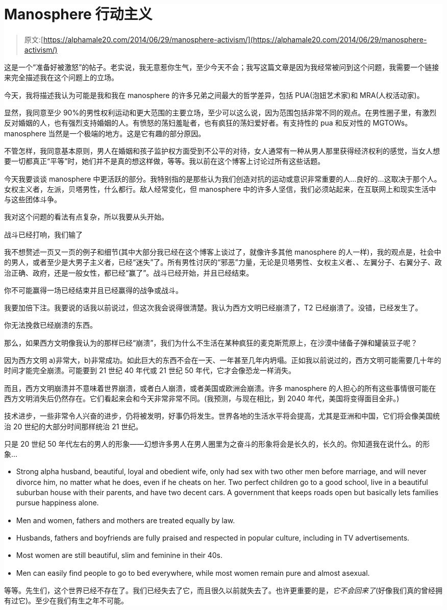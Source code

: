 # Manosphere 行动主义

> 原文:[https://alphamale20.com/2014/06/29/manosphere-activism/](https://alphamale20.com/2014/06/29/manosphere-activism/)

这是一个“准备好被激怒”的帖子。老实说，我无意惹你生气，至少今天不会；我写这篇文章是因为我经常被问到这个问题，我需要一个链接来完全描述我在这个问题上的立场。

今天，我将描述我认为可能是我和我在 manosphere 的许多兄弟之间最大的哲学差异，包括 PUA(泡妞艺术家)和 MRA(人权活动家)。

显然，我同意至少 90%的男性权利运动和更大范围的主要立场，至少可以这么说，因为范围包括非常不同的观点。在男性圈子里，有激烈反对婚姻的人，也有强烈支持婚姻的人。有愤怒的荡妇羞耻者，也有疯狂的荡妇爱好者。有支持性的 pua 和反对性的 MGTOWs。manosphere 当然是一个极端的地方。这是它有趣的部分原因。

不管怎样，我同意基本原则，男人在婚姻和孩子监护权方面受到不公平的对待，女人通常有一种从男人那里获得经济权利的感觉，当女人想要一切都真正“平等”时，她们并不是真的想这样做，等等。我以前在这个博客上讨论过所有这些话题。

今天我要谈谈 manosphere 中更活跃的部分。我特别指的是那些认为我们创造对抗的运动或意识非常重要的人...良好的...这取决于那个人。女权主义者，左派，贝塔男性，什么都行。敌人经常变化，但 manosphere 中的许多人坚信，我们必须站起来，在互联网上和现实生活中与这些团体斗争。

我对这个问题的看法有点复杂，所以我要从头开始。

战斗已经打响，我们输了

我不想赘述一页又一页的例子和细节(其中大部分我已经在这个博客上谈过了，就像许多其他 manosphere 的人一样)，我的观点是，社会中的男人，或者至少是大男子主义者，已经“迷失”了。所有男性讨厌的“邪恶”力量，无论是贝塔男性、女权主义者、、左翼分子、右翼分子、政治正确、政府，还是一般女性，都已经“赢了”。战斗已经开始，并且已经结束。

你不可能赢得一场已经结束并且已经赢得的战争或战斗。

我要加倍下注。我要说的话我以前说过，但这次我会说得很清楚。我认为西方文明已经崩溃了，T2 已经崩溃了。没错，已经发生了。

你无法挽救已经崩溃的东西。

那么，如果西方文明像我认为的那样已经“崩溃”，我们为什么不生活在某种疯狂的麦克斯荒原上，在沙漠中储备子弹和罐装豆子呢？

因为西方文明 a)非常大，b)非常成功。如此巨大的东西不会在一天、一年甚至几年内坍塌。正如我以前说过的，西方文明可能需要几十年的时间才能完全崩溃。可能要到 21 世纪 40 年代或 21 世纪 50 年代，它才会像恐龙一样消失。

而且，西方文明崩溃并不意味着世界崩溃，或者白人崩溃，或者美国或欧洲会崩溃。许多 manosphere 的人担心的所有这些事情很可能在西方文明消失后仍然存在。它们看起来会和今天非常非常不同。(我预测，与现在相比，到 2040 年代，美国将变得面目全非。)

技术进步，一些非常令人兴奋的进步，仍将被发明，好事仍将发生。世界各地的生活水平将会提高，尤其是亚洲和中国，它们将会像美国统治 20 世纪的大部分时间那样统治 21 世纪。

只是 20 世纪 50 年代左右的男人的形象——幻想许多男人在男人圈里为之奋斗的形象将会是长久的，长久的。你知道我在说什么。的形象...

*   Strong alpha husband, beautiful, loyal and obedient wife, only had sex with two other men before marriage, and will never divorce him, no matter what he does, even if he cheats on her. Two perfect children go to a good school, live in a beautiful suburban house with their parents, and have two decent cars. A government that keeps roads open but basically lets families pursue happiness alone.

*   Men and women, fathers and mothers are treated equally by law.

*   Husbands, fathers and boyfriends are fully praised and respected in popular culture, including in TV advertisements.

*   Most women are still beautiful, slim and feminine in their 40s.

*   Men can easily find people to go to bed everywhere, while most women remain pure and almost asexual.

等等。先生们，这个世界已经不存在了。我们已经失去了它，而且很久以前就失去了。也许更重要的是，*它不会回来了*(好像我们真的曾经拥有过它)。至少在我们有生之年不可能。
